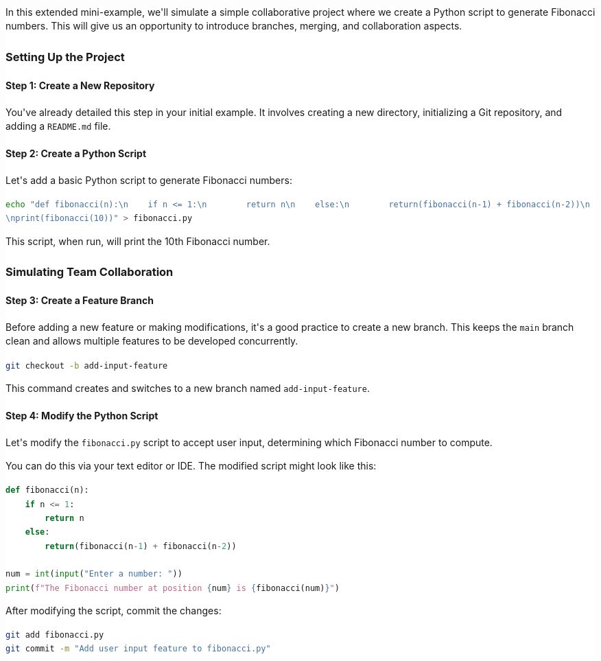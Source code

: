 In this extended mini-example, we'll simulate a simple collaborative project where we create a Python script to generate Fibonacci numbers. This will give us an opportunity to introduce branches, merging, and collaboration aspects.

### Setting Up the Project

#### Step 1: Create a New Repository

You've already detailed this step in your initial example. It involves creating a new directory, initializing a Git repository, and adding a `README.md` file.

#### Step 2: Create a Python Script

Let's add a basic Python script to generate Fibonacci numbers:

```bash
echo "def fibonacci(n):\n    if n <= 1:\n        return n\n    else:\n        return(fibonacci(n-1) + fibonacci(n-2))\n\nprint(fibonacci(10))" > fibonacci.py
```

This script, when run, will print the 10th Fibonacci number.

### Simulating Team Collaboration

#### Step 3: Create a Feature Branch

Before adding a new feature or making modifications, it's a good practice to create a new branch. This keeps the `main` branch clean and allows multiple features to be developed concurrently.

```bash
git checkout -b add-input-feature
```

This command creates and switches to a new branch named `add-input-feature`.

#### Step 4: Modify the Python Script

Let's modify the `fibonacci.py` script to accept user input, determining which Fibonacci number to compute.

You can do this via your text editor or IDE. The modified script might look like this:

```python
def fibonacci(n):
    if n <= 1:
        return n
    else:
        return(fibonacci(n-1) + fibonacci(n-2))

num = int(input("Enter a number: "))
print(f"The Fibonacci number at position {num} is {fibonacci(num)}")
```

After modifying the script, commit the changes:

```bash
git add fibonacci.py
git commit -m "Add user input feature to fibonacci.py"
```
